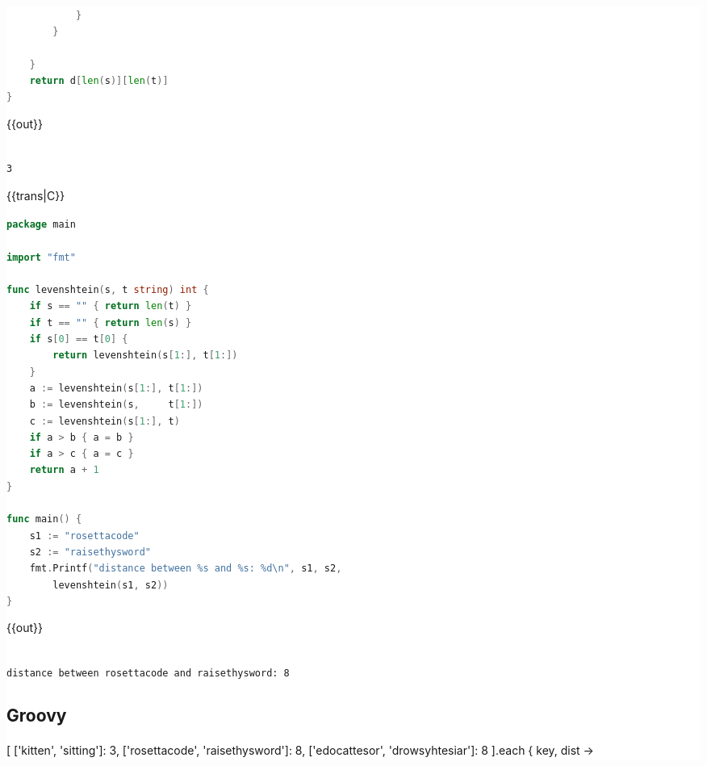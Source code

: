 ```go
            }
        }

    }
    return d[len(s)][len(t)]
}
```

{{out}}

```txt

3

```

{{trans|C}}

```go
package main

import "fmt"

func levenshtein(s, t string) int {
    if s == "" { return len(t) }
    if t == "" { return len(s) }
    if s[0] == t[0] {
        return levenshtein(s[1:], t[1:])
    }
    a := levenshtein(s[1:], t[1:])
    b := levenshtein(s,     t[1:])
    c := levenshtein(s[1:], t)
    if a > b { a = b }
    if a > c { a = c }
    return a + 1
}

func main() {
    s1 := "rosettacode"
    s2 := "raisethysword"
    fmt.Printf("distance between %s and %s: %d\n", s1, s2,
        levenshtein(s1, s2))
}
```

{{out}}

```txt

distance between rosettacode and raisethysword: 8

```



## Groovy


[ ['kitten', 'sitting']: 3,
  ['rosettacode', 'raisethysword']: 8,
  ['edocattesor', 'drowsyhtesiar']: 8 ].each { key, dist ->
